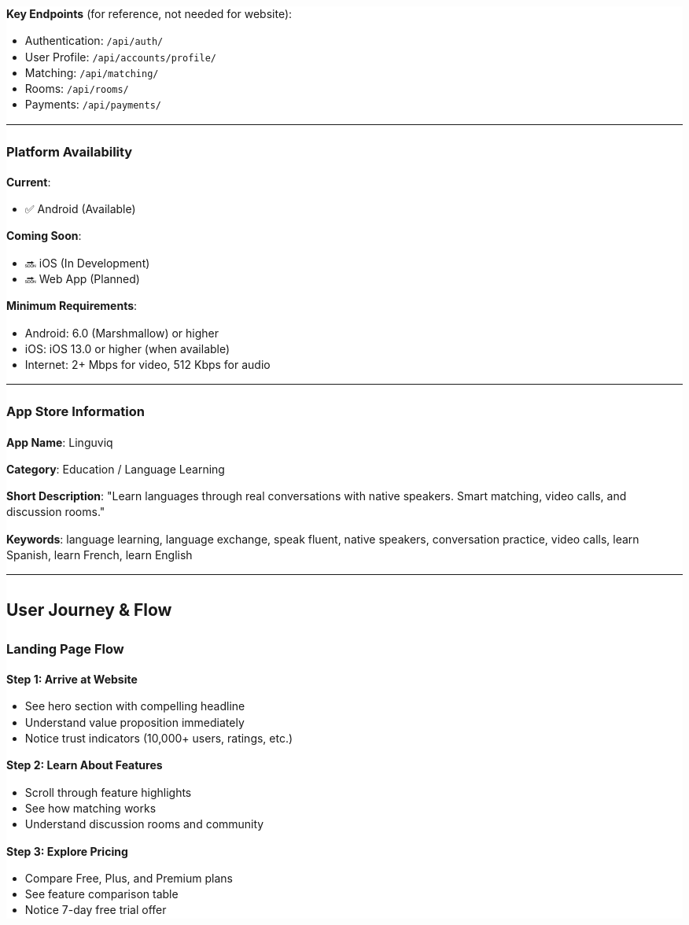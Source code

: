 **Key Endpoints** (for reference, not needed for website):
- Authentication: `/api/auth/`
- User Profile: `/api/accounts/profile/`
- Matching: `/api/matching/`
- Rooms: `/api/rooms/`
- Payments: `/api/payments/`

---

### Platform Availability

**Current**:
- ✅ Android (Available)

**Coming Soon**:
- 🔜 iOS (In Development)
- 🔜 Web App (Planned)

**Minimum Requirements**:
- Android: 6.0 (Marshmallow) or higher
- iOS: iOS 13.0 or higher (when available)
- Internet: 2+ Mbps for video, 512 Kbps for audio

---

### App Store Information

**App Name**: Linguviq

**Category**: Education / Language Learning

**Short Description**: "Learn languages through real conversations with native speakers. Smart matching, video calls, and discussion rooms."

**Keywords**: language learning, language exchange, speak fluent, native speakers, conversation practice, video calls, learn Spanish, learn French, learn English

---

## User Journey & Flow

### Landing Page Flow

**Step 1: Arrive at Website**
- See hero section with compelling headline
- Understand value proposition immediately
- Notice trust indicators (10,000+ users, ratings, etc.)

**Step 2: Learn About Features**
- Scroll through feature highlights
- See how matching works
- Understand discussion rooms and community

**Step 3: Explore Pricing**
- Compare Free, Plus, and Premium plans
- See feature comparison table
- Notice 7-day free trial offer
